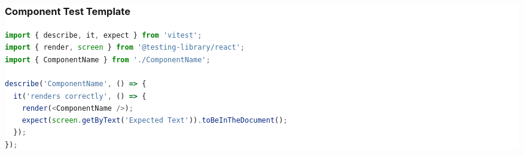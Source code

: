 ### Component Test Template
```typescript
import { describe, it, expect } from 'vitest';
import { render, screen } from '@testing-library/react';
import { ComponentName } from './ComponentName';

describe('ComponentName', () => {
  it('renders correctly', () => {
    render(<ComponentName />);
    expect(screen.getByText('Expected Text')).toBeInTheDocument();
  });
});
```